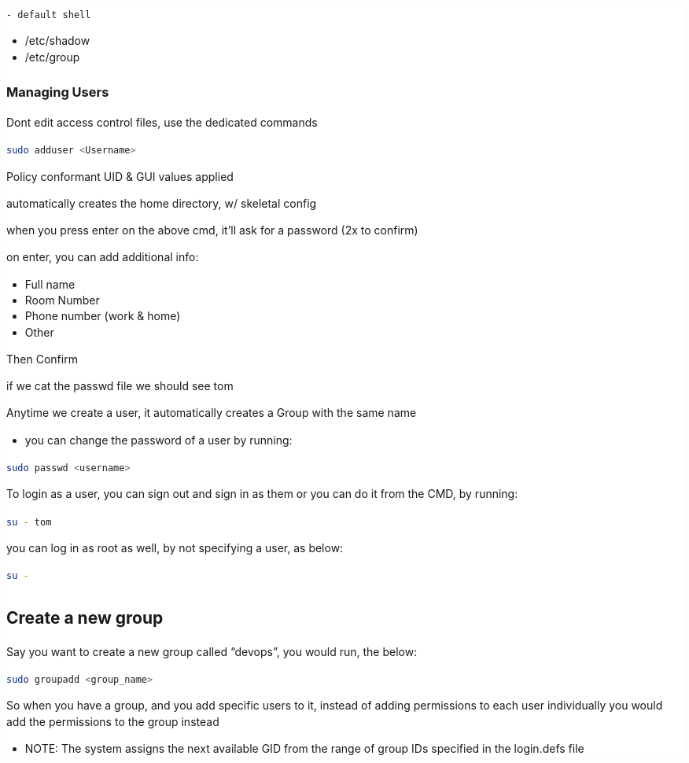     - default shell
- /etc/shadow
- /etc/group

### Managing Users

Dont edit access control files, use the dedicated commands

```bash
sudo adduser <Username>
```

Policy conformant UID & GUI values applied

automatically creates the home directory, w/ skeletal config

when you press enter on the above cmd, it’ll ask for a password (2x to confirm)

on enter, you can add additional info:

- Full name
- Room Number
- Phone number (work & home)
- Other

Then Confirm

if we cat the passwd file we should see tom

Anytime we create a user, it automatically creates a Group with the same name

- you can change the password of a user by running:

```bash
sudo passwd <username>
```

To login as a user, you can sign out and sign in as them or you can do it from the CMD, by running:

```bash
su - tom
```

you can log in as root as well, by not specifying a user, as below:

```bash
su -
```

## Create a new group

Say you want to create a new group called “devops”, you would run, the below:

```bash
sudo groupadd <group_name>
```

So when you have a group, and you add specific users to it, instead of adding permissions to each user individually you would add the permissions to the group instead

- NOTE: The system assigns the next available GID from the range of group IDs specified in the login.defs file

